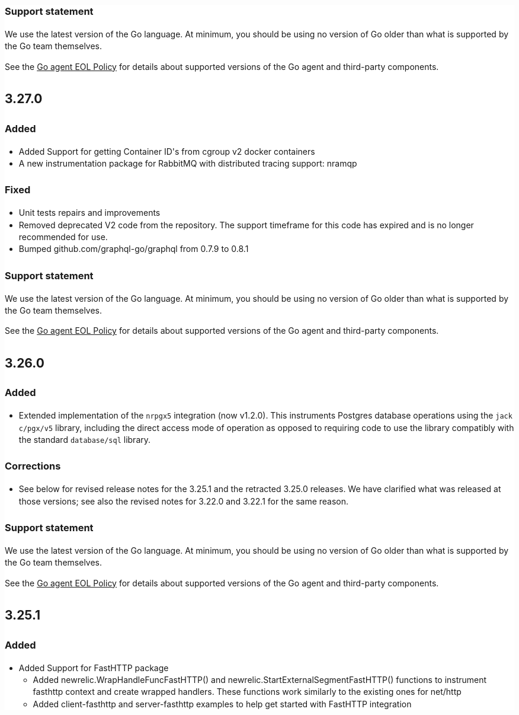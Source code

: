 ### Support statement

We use the latest version of the Go language. At minimum, you should be using no version of Go older than what is supported by the Go team themselves.

See the [Go agent EOL Policy](https://docs.newrelic.com/docs/apm/agents/go-agent/get-started/go-agent-eol-policy/) for details about supported versions of the Go agent and third-party components.


## 3.27.0
### Added
 * Added Support for getting Container ID's from cgroup v2 docker containers
 * A new instrumentation package for RabbitMQ with distributed tracing support: nramqp

### Fixed
 * Unit tests repairs and improvements
 * Removed deprecated V2 code from the repository. The support timeframe for this code has expired and is no longer recommended for use.
 * Bumped github.com/graphql-go/graphql from 0.7.9 to 0.8.1

### Support statement
 We use the latest version of the Go language. At minimum, you should be using no version of Go older than what is supported by the Go team themselves.

 See the [Go agent EOL Policy](https://docs.newrelic.com/docs/apm/agents/go-agent/get-started/go-agent-eol-policy/) for details about supported versions of the Go agent and third-party components.

## 3.26.0
### Added
 * Extended implementation of the `nrpgx5` integration (now v1.2.0). This instruments Postgres database operations using the `jackc/pgx/v5` library, including the direct access mode of operation as opposed to requiring code to use the library compatibly with the standard `database/sql` library.

### Corrections
 * See below for revised release notes for the 3.25.1 and the retracted 3.25.0 releases. We have clarified what was released at those versions; see also the revised notes for 3.22.0 and 3.22.1 for the same reason.

### Support statement
 We use the latest version of the Go language. At minimum, you should be using no version of Go older than what is supported by the Go team themselves.

 See the [Go agent EOL Policy](https://docs.newrelic.com/docs/apm/agents/go-agent/get-started/go-agent-eol-policy/) for details about supported versions of the Go agent and third-party components.

## 3.25.1
### Added
   * Added Support for FastHTTP package
      * Added newrelic.WrapHandleFuncFastHTTP() and newrelic.StartExternalSegmentFastHTTP() functions to instrument fasthttp context and create wrapped handlers. These functions work similarly to the existing ones for net/http
      * Added client-fasthttp and server-fasthttp examples to help get started with FastHTTP integration
